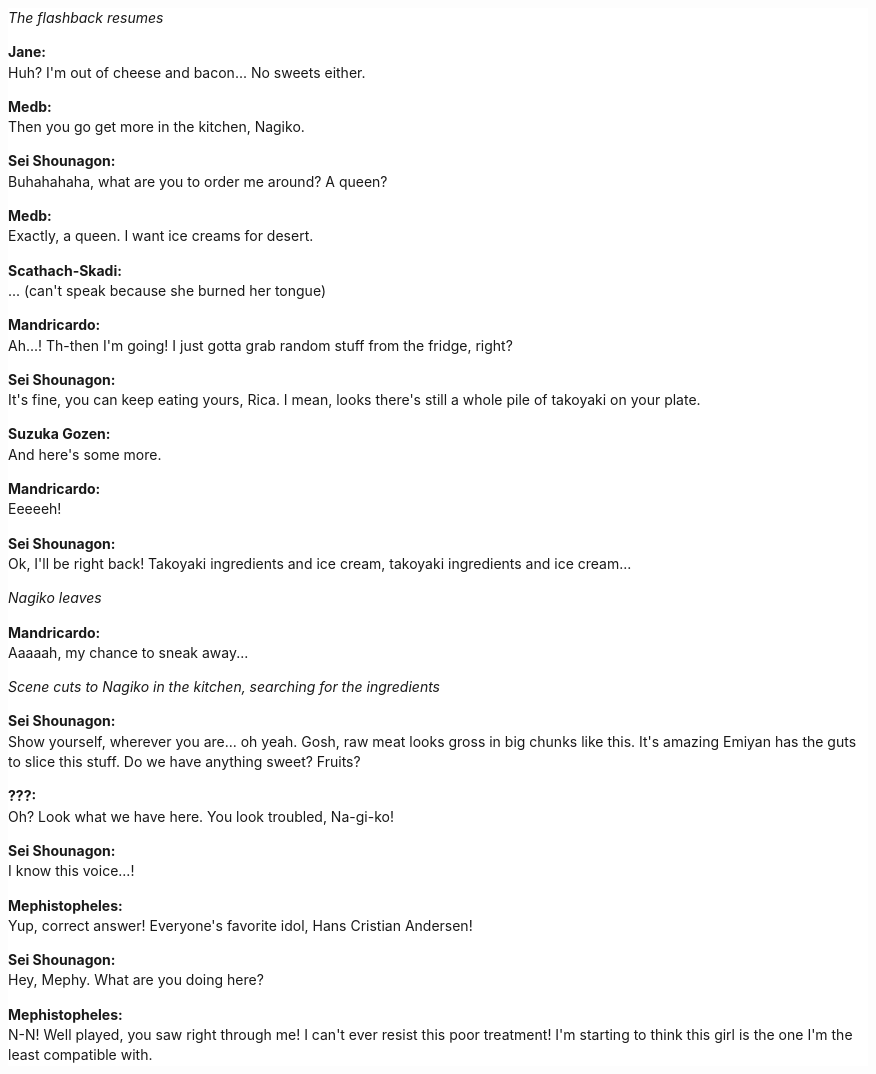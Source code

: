 *The flashback resumes*  
  
**Jane:**   
Huh? I'm out of cheese and bacon... No sweets either.  
  
**Medb:**   
Then you go get more in the kitchen, Nagiko.  
  
**Sei Shounagon:**   
Buhahahaha, what are you to order me around? A queen?  
  
**Medb:**   
Exactly, a queen. I want ice creams for desert.   
  
**Scathach-Skadi:**   
... (can't speak because she burned her tongue)  
  
**Mandricardo:**   
Ah...! Th-then I'm going! I just gotta grab random stuff from the fridge, right?   
  
**Sei Shounagon:**   
It's fine, you can keep eating yours, Rica. I mean, looks there's still a whole pile of takoyaki on your plate.   
  
**Suzuka Gozen:**   
And here's some more.  
  
**Mandricardo:**   
Eeeeeh!  
  
**Sei Shounagon:**   
Ok, I'll be right back! Takoyaki ingredients and ice cream, takoyaki ingredients and ice cream...  
  
*Nagiko leaves*  
  
**Mandricardo:**   
Aaaaah, my chance to sneak away...   
  
*Scene cuts to Nagiko in the kitchen, searching for the ingredients*  
  
**Sei Shounagon:**   
Show yourself, wherever you are... oh yeah. Gosh, raw meat looks gross in big chunks like this. It's amazing Emiyan has the guts to slice this stuff. Do we have anything sweet? Fruits?   
  
**???:**  
Oh? Look what we have here. You look troubled, Na-gi-ko!  
  
**Sei Shounagon:**   
I know this voice...!  
  
**Mephistopheles:**   
Yup, correct answer! Everyone's favorite idol, Hans Cristian Andersen!   
  
**Sei Shounagon:**   
Hey, Mephy. What are you doing here?   
  
**Mephistopheles:**   
N-N! Well played, you saw right through me! I can't ever resist this poor treatment! I'm starting to think this girl is the one I'm the least compatible with.  
  